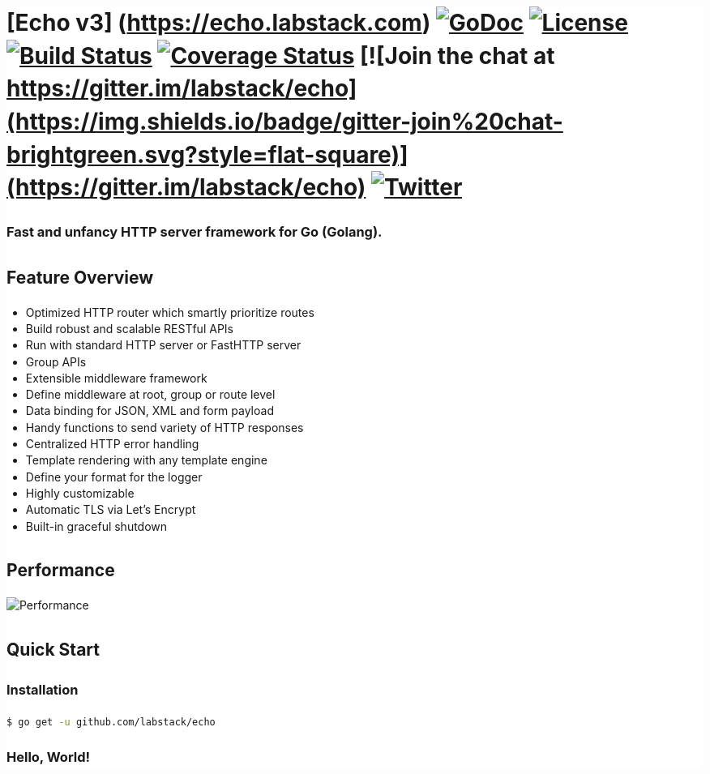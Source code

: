 # [Echo v3] (https://echo.labstack.com) [![GoDoc](http://img.shields.io/badge/go-documentation-blue.svg?style=flat-square)](http://godoc.org/github.com/labstack/echo) [![License](http://img.shields.io/badge/license-mit-blue.svg?style=flat-square)](https://raw.githubusercontent.com/labstack/echo/master/LICENSE) [![Build Status](http://img.shields.io/travis/labstack/echo.svg?style=flat-square)](https://travis-ci.org/labstack/echo) [![Coverage Status](http://img.shields.io/coveralls/labstack/echo.svg?style=flat-square)](https://coveralls.io/r/labstack/echo) [![Join the chat at https://gitter.im/labstack/echo](https://img.shields.io/badge/gitter-join%20chat-brightgreen.svg?style=flat-square)](https://gitter.im/labstack/echo) [![Twitter](https://img.shields.io/badge/twitter-@labstack-55acee.svg?style=flat-square)](https://twitter.com/labstack)

### Fast and unfancy HTTP server framework for Go (Golang).

## Feature Overview

- Optimized HTTP router which smartly prioritize routes
- Build robust and scalable RESTful APIs
- Run with standard HTTP server or FastHTTP server
- Group APIs
- Extensible middleware framework
- Define middleware at root, group or route level
- Data binding for JSON, XML and form payload
- Handy functions to send variety of HTTP responses
- Centralized HTTP error handling
- Template rendering with any template engine
- Define your format for the logger
- Highly customizable
- Automatic TLS via Let’s Encrypt
- Built-in graceful shutdown

## Performance

![Performance](https://i.imgur.com/F2V7TfO.png)

## Quick Start

### Installation

```sh
$ go get -u github.com/labstack/echo
```

### Hello, World!
